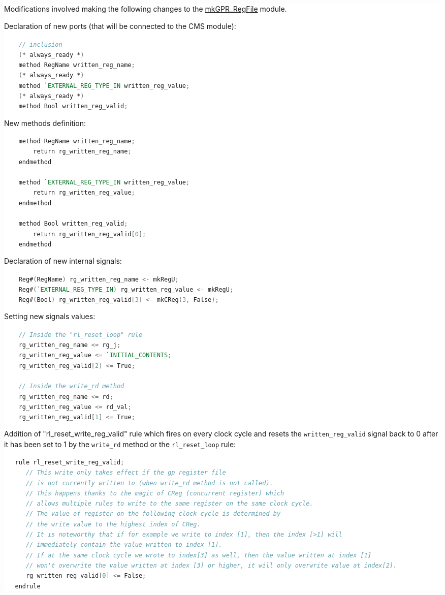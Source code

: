 Modifications involved making the following changes to the [mkGPR_RegFile](https://github.com/michalmonday/Flute/blob/continuous_monitoring/src_Core/RegFiles/GPR_RegFile.bsv) module.

Declaration of new ports (that will be connected to the CMS module):
```verilog
    // inclusion 
    (* always_ready *)
    method RegName written_reg_name;
    (* always_ready *)
    method `EXTERNAL_REG_TYPE_IN written_reg_value;
    (* always_ready *)
    method Bool written_reg_valid;
```

New methods definition:
```verilog
    method RegName written_reg_name;
        return rg_written_reg_name;
    endmethod 

    method `EXTERNAL_REG_TYPE_IN written_reg_value;
        return rg_written_reg_value;
    endmethod 

    method Bool written_reg_valid;
        return rg_written_reg_valid[0];
    endmethod 
```

Declaration of new internal signals:  
```verilog
    Reg#(RegName) rg_written_reg_name <- mkRegU;
    Reg#(`EXTERNAL_REG_TYPE_IN) rg_written_reg_value <- mkRegU;
    Reg#(Bool) rg_written_reg_valid[3] <- mkCReg(3, False);
```

Setting new signals values:
```verilog
    // Inside the "rl_reset_loop" rule
    rg_written_reg_name <= rg_j;
    rg_written_reg_value <= `INITIAL_CONTENTS;
    rg_written_reg_valid[2] <= True;

    // Inside the write_rd method
    rg_written_reg_name <= rd;
    rg_written_reg_value <= rd_val;
    rg_written_reg_valid[1] <= True;
```

Addition of "rl_reset_write_reg_valid" rule which fires on every clock cycle and resets the `written_reg_valid` signal back to 0 after it has been set to 1 by the `write_rd` method or the `rl_reset_loop` rule:
```verilog
   rule rl_reset_write_reg_valid;
      // This write only takes effect if the gp register file 
      // is not currently written to (when write_rd method is not called).
      // This happens thanks to the magic of CReg (concurrent register) which
      // allows multiple rules to write to the same register on the same clock cycle.
      // The value of register on the following clock cycle is determined by 
      // the write value to the highest index of CReg.
      // It is noteworthy that if for example we write to index [1], then the index [>1] will
      // immediately contain the value written to index [1].
      // If at the same clock cycle we wrote to index[3] as well, then the value written at index [1] 
      // won't overwrite the value written at index [3] or higher, it will only overwrite value at index[2].
      rg_written_reg_valid[0] <= False;
   endrule 
```